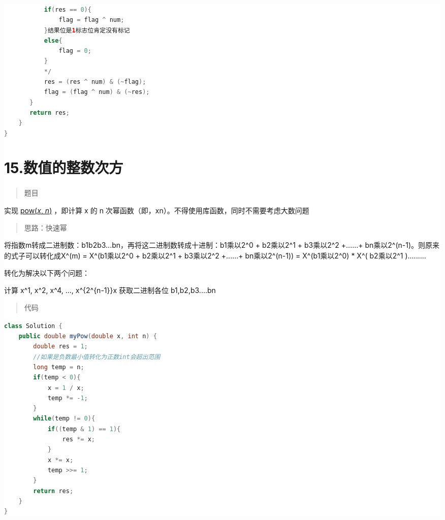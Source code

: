 ```java
           if(res == 0){
               flag = flag ^ num;
           }结果位是1标志位肯定没有标记
           else{
               flag = 0;
           }
           */
           res = (res ^ num) & (~flag);
           flag = (flag ^ num) & (~res);
       }
       return res;
    }
}
```

# 15.数值的整数次方

> 题目

实现 [pow(*x*, *n*)](https://www.cplusplus.com/reference/valarray/pow/) ，即计算 x 的 n 次幂函数（即，xn）。不得使用库函数，同时不需要考虑大数问题

> 思路：快速幂

将指数m转成二进制数：b1b2b3...bn，再将这二进制数转成十进制：b1乘以2^0 + b2乘以2^1 + b3乘以2^2 +......+ bn乘以2^(n-1)。则原来的式子可以转化成X^(m) = X^(b1乘以2^0 + b2乘以2^1 + b3乘以2^2 +......+ bn乘以2^(n-1)) = X^(b1乘以2^0) * X^( b2乘以2^1 ).........


 转化为解决以下两个问题：

计算 x^1, x^2, x^4, ..., x^{2^{n-1}}x 
获取二进制各位 b1,b2,b3....bn

> 代码

```java
class Solution {
    public double myPow(double x, int n) {
        double res = 1;
        //如果是负数最小值转化为正数int会超出范围
        long temp = n;
        if(temp < 0){
            x = 1 / x;
            temp *= -1;
        }
        while(temp != 0){
            if((temp & 1) == 1){
                res *= x;
            }
            x *= x;
            temp >>= 1;
        }
        return res;
    }
}
```

# 